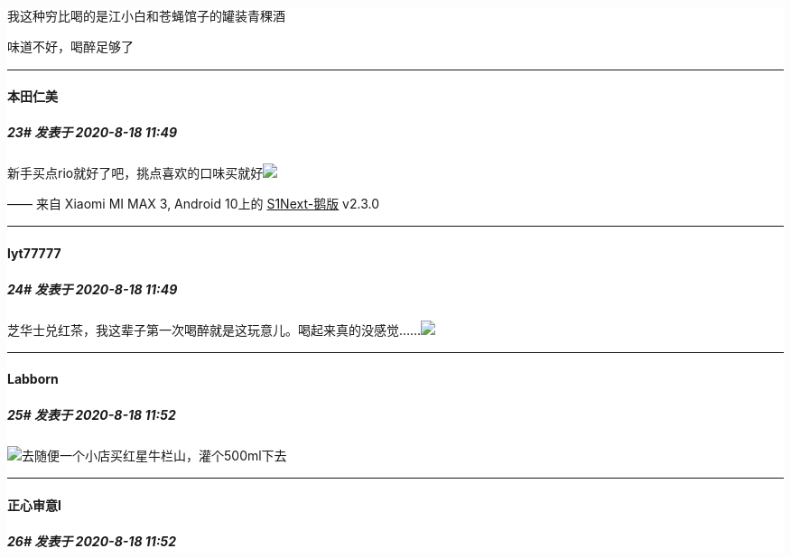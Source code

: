 我这种穷比喝的是江小白和苍蝇馆子的罐装青稞酒


味道不好，喝醉足够了







-----

####  本田仁美  
##### 23#       发表于 2020-8-18 11:49




新手买点rio就好了吧，挑点喜欢的口味买就好<img src="https://static.saraba1st.com/image/smiley/face2017/002.png" referrerpolicy="no-referrer">

—— 来自 Xiaomi MI MAX 3, Android 10上的 [S1Next-鹅版](https://github.com/ykrank/S1-Next/releases) v2.3.0







-----

####  lyt77777  
##### 24#       发表于 2020-8-18 11:49




芝华士兑红茶，我这辈子第一次喝醉就是这玩意儿。喝起来真的没感觉……<img src="https://static.saraba1st.com/image/smiley/face2017/152.png" referrerpolicy="no-referrer">







-----

####  Labborn  
##### 25#       发表于 2020-8-18 11:52



<img src="https://static.saraba1st.com/image/smiley/face2017/037.png" referrerpolicy="no-referrer">去随便一个小店买红星牛栏山，灌个500ml下去







-----

####  正心审意l  
##### 26#       发表于 2020-8-18 11:52



